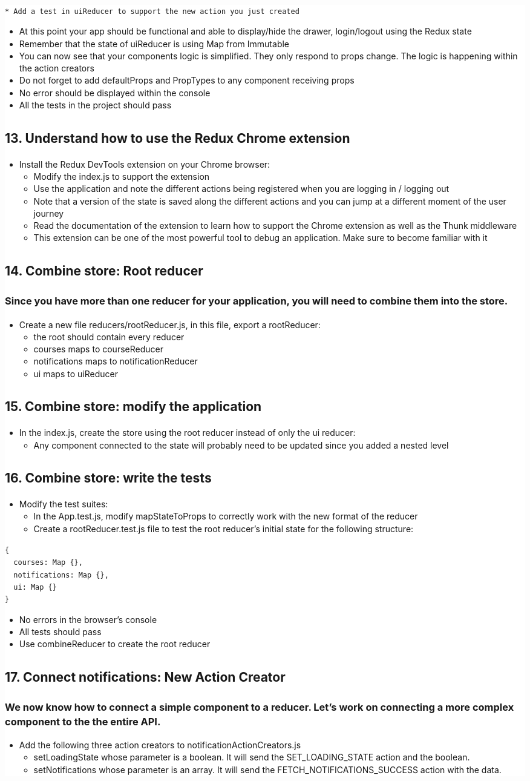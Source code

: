     * Add a test in uiReducer to support the new action you just created
* At this point your app should be functional and able to display/hide the drawer, login/logout using the Redux state
* Remember that the state of uiReducer is using Map from Immutable
* You can now see that your components logic is simplified. They only respond to props change. The logic is happening within the action creators
* Do not forget to add defaultProps and PropTypes to any component receiving props
* No error should be displayed within the console
* All the tests in the project should pass
## 13. Understand how to use the Redux Chrome extension
* Install the Redux DevTools extension on your Chrome browser:
    * Modify the index.js to support the extension
    * Use the application and note the different actions being registered when you are logging in / logging out
    * Note that a version of the state is saved along the different actions and you can jump at a different moment of the user journey
    * Read the documentation of the extension to learn how to support the Chrome extension as well as the Thunk middleware
    * This extension can be one of the most powerful tool to debug an application. Make sure to become familiar with it
## 14. Combine store: Root reducer
### Since you have more than one reducer for your application, you will need to combine them into the store.
* Create a new file reducers/rootReducer.js, in this file, export a rootReducer:
    * the root should contain every reducer
    * courses maps to courseReducer
    * notifications maps to notificationReducer
    * ui maps to uiReducer
## 15. Combine store: modify the application
* In the index.js, create the store using the root reducer instead of only the ui reducer:
    * Any component connected to the state will probably need to be updated since you added a nested level
## 16. Combine store: write the tests
* Modify the test suites:
    * In the App.test.js, modify mapStateToProps to correctly work with the new format of the reducer
    * Create a rootReducer.test.js file to test the root reducer’s initial state for the following structure:
```
{
  courses: Map {},
  notifications: Map {},
  ui: Map {}
}
```
* No errors in the browser’s console
* All tests should pass
* Use combineReducer to create the root reducer
## 17. Connect notifications: New Action Creator
### We now know how to connect a simple component to a reducer. Let’s work on connecting a more complex component to the the entire API.
* Add the following three action creators to notificationActionCreators.js
    * setLoadingState whose parameter is a boolean. It will send the SET_LOADING_STATE action and the boolean.
    * setNotifications whose parameter is an array. It will send the FETCH_NOTIFICATIONS_SUCCESS action with the data.